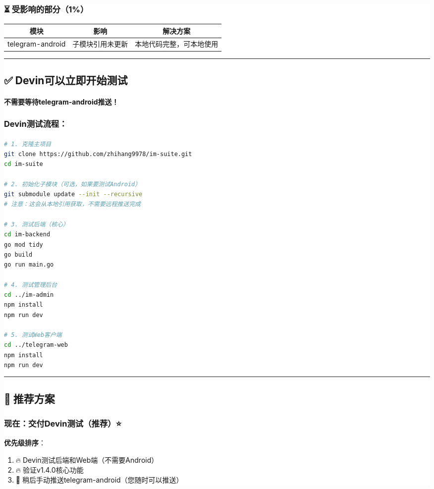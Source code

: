 ### ⏳ 受影响的部分（1%）

| 模块 | 影响 | 解决方案 |
|------|------|---------|
| telegram-android | 子模块引用未更新 | 本地代码完整，可本地使用 |

---

## ✅ Devin可以立即开始测试

**不需要等待telegram-android推送！**

### Devin测试流程：

```bash
# 1. 克隆主项目
git clone https://github.com/zhihang9978/im-suite.git
cd im-suite

# 2. 初始化子模块（可选，如果要测试Android）
git submodule update --init --recursive
# 注意：这会从本地引用获取，不需要远程推送完成

# 3. 测试后端（核心）
cd im-backend
go mod tidy
go build
go run main.go

# 4. 测试管理后台
cd ../im-admin
npm install
npm run dev

# 5. 测试Web客户端
cd ../telegram-web
npm install
npm run dev
```

---

## 🎯 推荐方案

### 现在：交付Devin测试（推荐）⭐

**优先级排序**：
1. 🔥 Devin测试后端和Web端（不需要Android）
2. 🔥 验证v1.4.0核心功能
3. 📱 稍后手动推送telegram-android（您随时可以推送）
